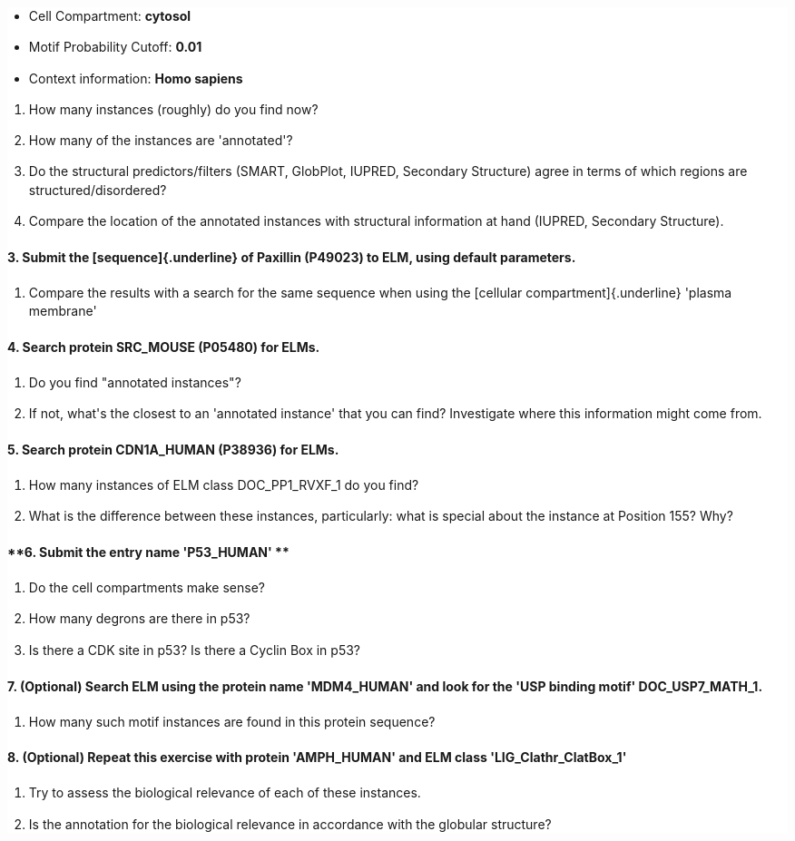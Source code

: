 -   Cell Compartment: **cytosol**

-   Motif Probability Cutoff: **0.01**

-   Context information: **Homo sapiens**

1.  How many instances (roughly) do you find now?

2.  How many of the instances are \'annotated\'?

3.  Do the structural predictors/filters (SMART, GlobPlot, IUPRED,
    Secondary Structure) agree in terms of which regions are
    structured/disordered?

4.  Compare the location of the annotated instances with structural
    information at hand (IUPRED, Secondary Structure).

#### **3. Submit the** **[sequence]{.underline} of Paxillin (P49023) to ELM, using default parameters.**

1.  Compare the results with a search for the same sequence when using
    the [cellular compartment]{.underline} 'plasma membrane'

#### **4. Search protein SRC\_MOUSE (P05480) for ELMs.**

1.  Do you find "annotated instances"?

2.  If not, what's the closest to an 'annotated instance' that you can
    find? Investigate where this information might come from.

#### **5. Search protein CDN1A\_HUMAN (P38936) for ELMs.**

1.  How many instances of ELM class DOC\_PP1\_RVXF\_1 do you find?

2.  What is the difference between these instances, particularly: what
    is special about the instance at Position 155? Why?

#### **6. Submit the entry name \'P53\_HUMAN\' **

1.  Do the cell compartments make sense?

2.  How many degrons are there in p53?

3.  Is there a CDK site in p53? Is there a Cyclin Box in p53?

#### **7. (Optional) Search ELM using the protein name \'MDM4\_HUMAN\' and look for the \'USP binding motif\' DOC\_USP7\_MATH\_1.**

1.  How many such motif instances are found in this protein sequence?

#### **8. (Optional) Repeat this exercise with protein \'AMPH\_HUMAN\' and ELM class \'LIG\_Clathr\_ClatBox\_1\'**

1.  Try to assess the biological relevance of each of these instances.

2.  Is the annotation for the biological relevance in accordance with
    the globular structure?
